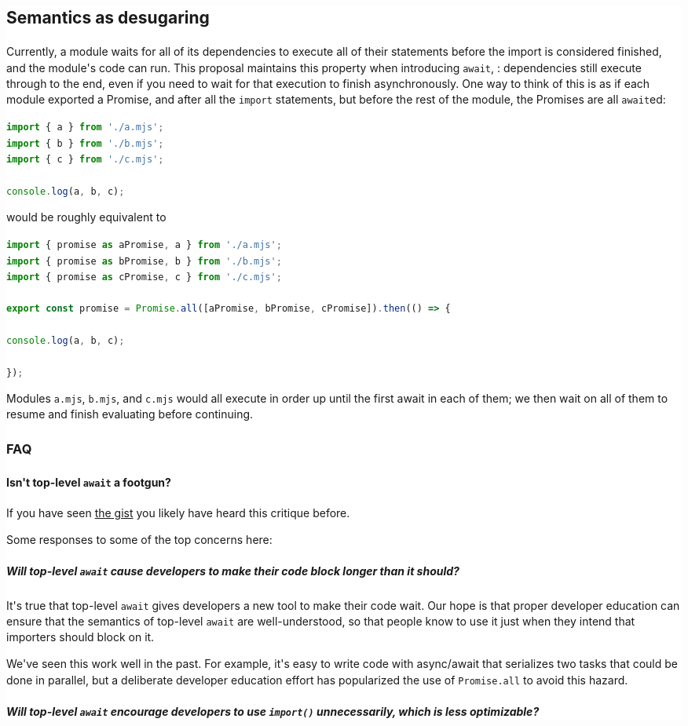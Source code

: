 ## Semantics as desugaring

Currently, a module waits for all of its dependencies to execute all of their statements before the import is considered finished, and the module's code can run. This proposal maintains this property when introducing `await`, : dependencies still execute through to the end, even if you need to wait for that execution to finish asynchronously. One way to think of this is as if each module exported a Promise, and after all the `import` statements, but before the rest of the module, the Promises are all `await`ed:

```mjs
import { a } from './a.mjs';
import { b } from './b.mjs';
import { c } from './c.mjs';

console.log(a, b, c);
```

would be roughly equivalent to

```mjs
import { promise as aPromise, a } from './a.mjs';
import { promise as bPromise, b } from './b.mjs';
import { promise as cPromise, c } from './c.mjs';

export const promise = Promise.all([aPromise, bPromise, cPromise]).then(() => {

console.log(a, b, c);

});
```

Modules `a.mjs`, `b.mjs`, and `c.mjs` would all execute in order up until the first await in each of them; we then wait on all of them to resume and finish evaluating before continuing.

### FAQ

#### Isn't top-level `await` a footgun?

If you have seen [the gist](https://gist.github.com/Rich-Harris/0b6f317657f5167663b493c722647221) you likely have heard this critique before.

Some responses to some of the top concerns here:

##### Will top-level `await` cause developers to make their code block longer than it should?

It's true that top-level `await` gives developers a new tool to make their code wait. Our hope is that proper developer education can ensure that the semantics of top-level `await` are well-understood, so that people know to use it just when they intend that importers should block on it.

We've seen this work well in the past. For example, it's easy to write code with async/await that serializes two tasks that could be done in parallel, but a deliberate developer education effort has popularized the use of `Promise.all` to avoid this hazard.

##### Will top-level `await` encourage developers to use `import()` unnecessarily, which is less optimizable?


[defer]: https://jakearchibald.com/2017/es-modules-in-browsers/#defer-by-default
